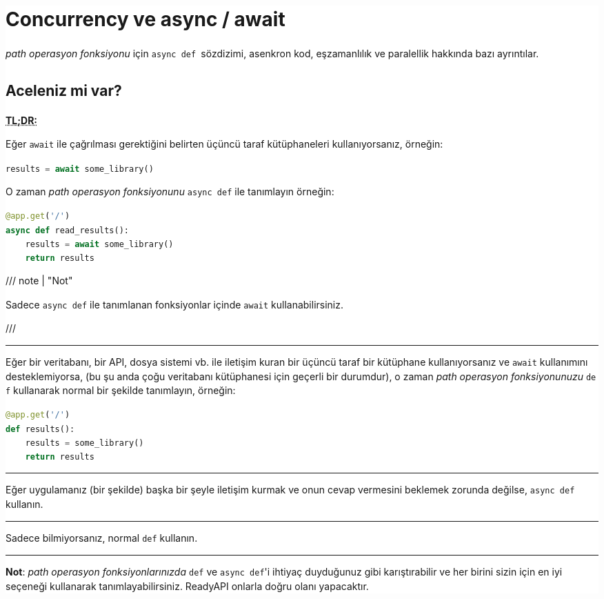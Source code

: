 # Concurrency ve async / await

*path operasyon fonksiyonu* için `async def `sözdizimi,  asenkron kod, eşzamanlılık ve paralellik hakkında bazı ayrıntılar.

## Aceleniz mi var?

<abbr title="too long; didn't read"><strong>TL;DR:</strong></abbr>

Eğer `await` ile çağrılması gerektiğini belirten üçüncü taraf kütüphaneleri kullanıyorsanız, örneğin:

```Python
results = await some_library()
```

O zaman *path operasyon fonksiyonunu* `async def` ile tanımlayın örneğin:

```Python hl_lines="2"
@app.get('/')
async def read_results():
    results = await some_library()
    return results
```

/// note | "Not"

Sadece `async def` ile tanımlanan fonksiyonlar içinde `await` kullanabilirsiniz.

///

---

Eğer bir veritabanı, bir API, dosya sistemi vb. ile iletişim kuran bir üçüncü taraf bir kütüphane kullanıyorsanız ve `await` kullanımını desteklemiyorsa, (bu şu anda çoğu veritabanı kütüphanesi için geçerli bir durumdur), o zaman *path operasyon fonksiyonunuzu* `def` kullanarak normal bir şekilde tanımlayın, örneğin:

```Python hl_lines="2"
@app.get('/')
def results():
    results = some_library()
    return results
```

---

Eğer uygulamanız (bir şekilde) başka bir şeyle iletişim kurmak ve onun cevap vermesini beklemek zorunda değilse, `async def` kullanın.

---

Sadece bilmiyorsanız, normal `def` kullanın.

---

**Not**: *path operasyon fonksiyonlarınızda* `def` ve `async def`'i ihtiyaç duyduğunuz gibi karıştırabilir ve her birini sizin için en iyi seçeneği kullanarak tanımlayabilirsiniz. ReadyAPI onlarla doğru olanı yapacaktır.
